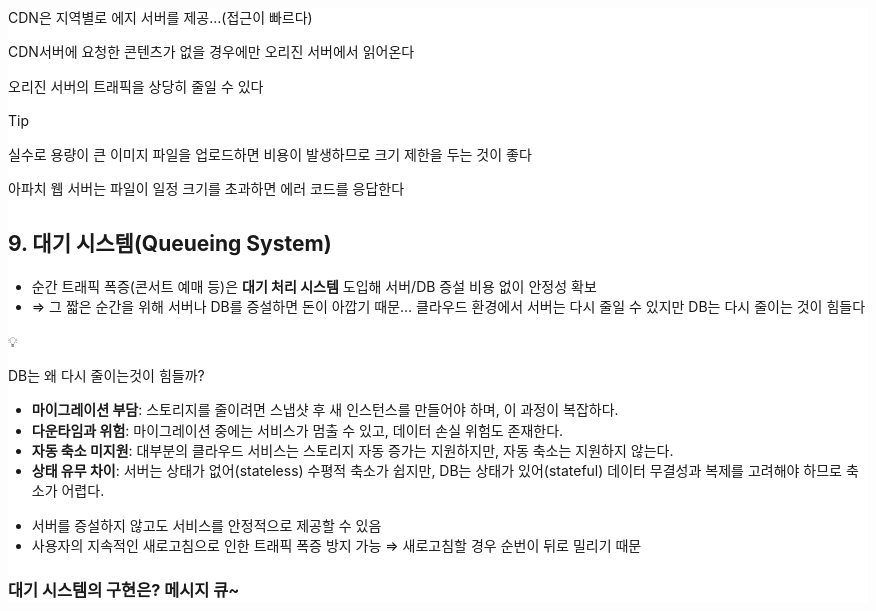 CDN은 지역별로 에지 서버를 제공…(접근이 빠르다)

CDN서버에 요청한 콘텐츠가 없을 경우에만 오리진 서버에서 읽어온다

오리진 서버의 트래픽을 상당히 줄일 수 있다

Tip

실수로 용량이 큰 이미지 파일을 업로드하면 비용이 발생하므로 크기 제한을 두는 것이 좋다

아파치 웹 서버는 파일이 일정 크기를 초과하면 에러 코드를 응답한다

## 9. 대기 시스템(Queueing System)

- 순간 트래픽 폭증(콘서트 예매 등)은 **대기 처리 시스템** 도입해 서버/DB 증설 비용 없이 안정성 확보
- ⇒ 그 짧은 순간을 위해 서버나 DB를 증설하면 돈이 아깝기 때문… 클라우드 환경에서 서버는 다시 줄일 수 있지만 DB는 다시 줄이는 것이 힘들다

<aside>
💡

DB는 왜 다시 줄이는것이 힘들까?

- **마이그레이션 부담**: 스토리지를 줄이려면 스냅샷 후 새 인스턴스를 만들어야 하며, 이 과정이 복잡하다.
- **다운타임과 위험**: 마이그레이션 중에는 서비스가 멈출 수 있고, 데이터 손실 위험도 존재한다.
- **자동 축소 미지원**: 대부분의 클라우드 서비스는 스토리지 자동 증가는 지원하지만, 자동 축소는 지원하지 않는다.
- **상태 유무 차이**: 서버는 상태가 없어(stateless) 수평적 축소가 쉽지만, DB는 상태가 있어(stateful) 데이터 무결성과 복제를 고려해야 하므로 축소가 어렵다.
</aside>

- 서버를 증설하지 않고도 서비스를 안정적으로 제공할 수 있음
- 사용자의 지속적인 새로고침으로 인한 트래픽 폭증 방지 가능 ⇒ 새로고침할 경우 순번이 뒤로 밀리기 때문

### 대기 시스템의 구현은? 메시지 큐~
